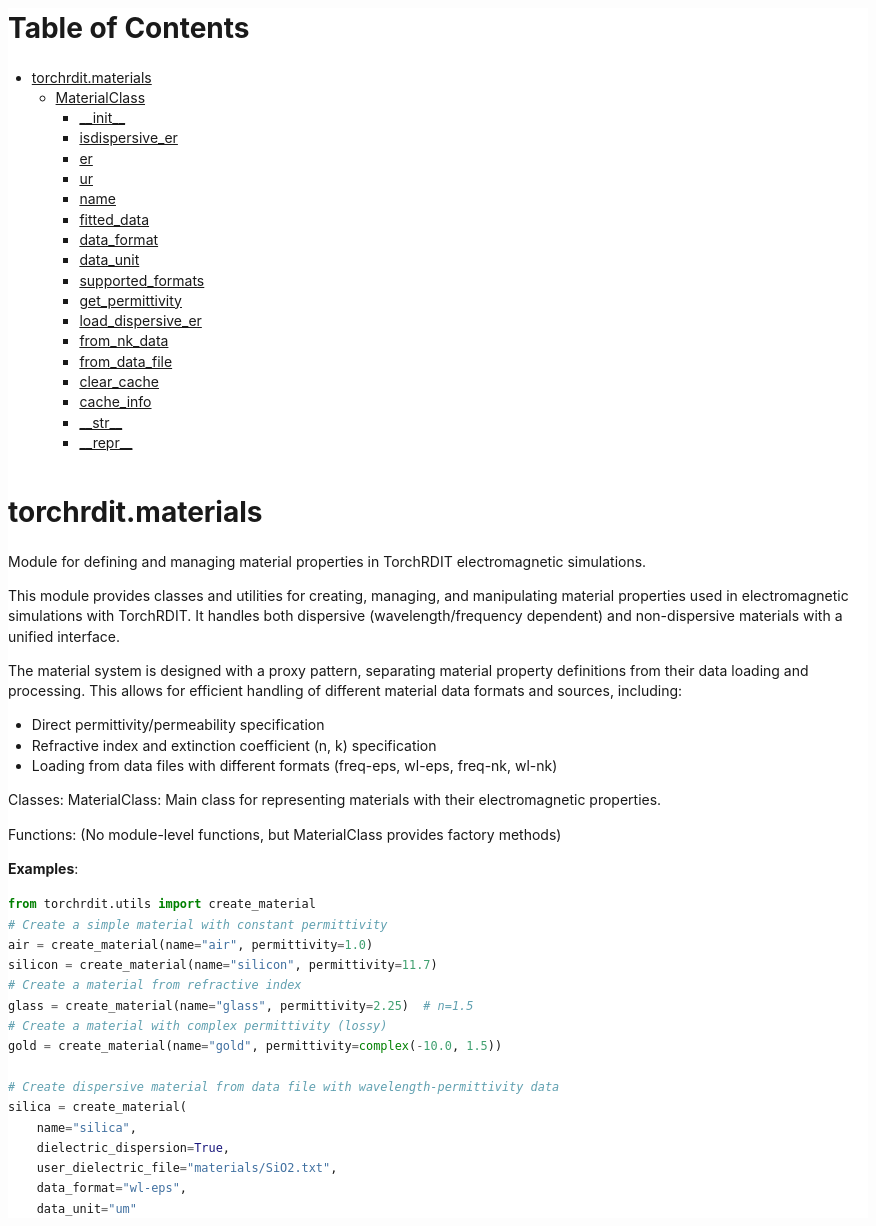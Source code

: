 # Table of Contents

* [torchrdit.materials](#torchrdit.materials)
  * [MaterialClass](#torchrdit.materials.MaterialClass)
    * [\_\_init\_\_](#torchrdit.materials.MaterialClass.__init__)
    * [isdispersive\_er](#torchrdit.materials.MaterialClass.isdispersive_er)
    * [er](#torchrdit.materials.MaterialClass.er)
    * [ur](#torchrdit.materials.MaterialClass.ur)
    * [name](#torchrdit.materials.MaterialClass.name)
    * [fitted\_data](#torchrdit.materials.MaterialClass.fitted_data)
    * [data\_format](#torchrdit.materials.MaterialClass.data_format)
    * [data\_unit](#torchrdit.materials.MaterialClass.data_unit)
    * [supported\_formats](#torchrdit.materials.MaterialClass.supported_formats)
    * [get\_permittivity](#torchrdit.materials.MaterialClass.get_permittivity)
    * [load\_dispersive\_er](#torchrdit.materials.MaterialClass.load_dispersive_er)
    * [from\_nk\_data](#torchrdit.materials.MaterialClass.from_nk_data)
    * [from\_data\_file](#torchrdit.materials.MaterialClass.from_data_file)
    * [clear\_cache](#torchrdit.materials.MaterialClass.clear_cache)
    * [cache\_info](#torchrdit.materials.MaterialClass.cache_info)
    * [\_\_str\_\_](#torchrdit.materials.MaterialClass.__str__)
    * [\_\_repr\_\_](#torchrdit.materials.MaterialClass.__repr__)

<a id="torchrdit.materials"></a>

# torchrdit.materials

Module for defining and managing material properties in TorchRDIT electromagnetic simulations.

This module provides classes and utilities for creating, managing, and manipulating
material properties used in electromagnetic simulations with TorchRDIT. It handles
both dispersive (wavelength/frequency dependent) and non-dispersive materials with
a unified interface.

The material system is designed with a proxy pattern, separating material property
definitions from their data loading and processing. This allows for efficient handling
of different material data formats and sources, including:
- Direct permittivity/permeability specification
- Refractive index and extinction coefficient (n, k) specification
- Loading from data files with different formats (freq-eps, wl-eps, freq-nk, wl-nk)

Classes:
MaterialClass: Main class for representing materials with their electromagnetic properties.

Functions:
(No module-level functions, but MaterialClass provides factory methods)

**Examples**:

```python
from torchrdit.utils import create_material
# Create a simple material with constant permittivity
air = create_material(name="air", permittivity=1.0)
silicon = create_material(name="silicon", permittivity=11.7)
# Create a material from refractive index
glass = create_material(name="glass", permittivity=2.25)  # n=1.5
# Create a material with complex permittivity (lossy)
gold = create_material(name="gold", permittivity=complex(-10.0, 1.5))

# Create dispersive material from data file with wavelength-permittivity data
silica = create_material(
    name="silica",
    dielectric_dispersion=True,
    user_dielectric_file="materials/SiO2.txt",
    data_format="wl-eps",
    data_unit="um"
```